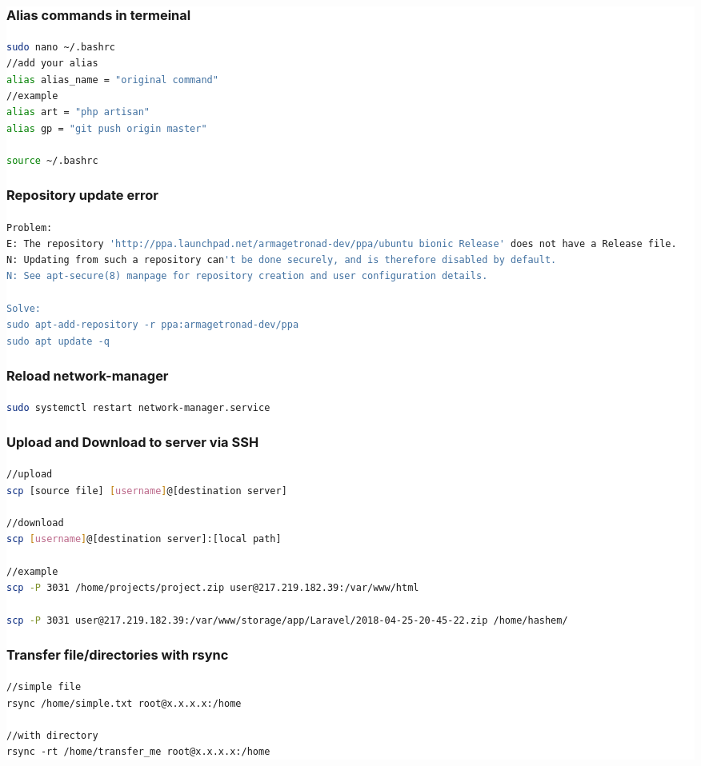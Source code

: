 ### Alias commands in termeinal
```bash
sudo nano ~/.bashrc
//add your alias
alias alias_name = "original command"
//example
alias art = "php artisan"
alias gp = "git push origin master"

source ~/.bashrc
```
### Repository update error
```bash
Problem:
E: The repository 'http://ppa.launchpad.net/armagetronad-dev/ppa/ubuntu bionic Release' does not have a Release file. 
N: Updating from such a repository can't be done securely, and is therefore disabled by default. 
N: See apt-secure(8) manpage for repository creation and user configuration details.

Solve:
sudo apt-add-repository -r ppa:armagetronad-dev/ppa
sudo apt update -q
```

### Reload network-manager
```bash
sudo systemctl restart network-manager.service
```

### Upload and Download to server via SSH
```bash
//upload
scp [source file] [username]@[destination server]

//download
scp [username]@[destination server]:[local path]

//example
scp -P 3031 /home/projects/project.zip user@217.219.182.39:/var/www/html

scp -P 3031 user@217.219.182.39:/var/www/storage/app/Laravel/2018-04-25-20-45-22.zip /home/hashem/
```
### Transfer file/directories with rsync
```
//simple file
rsync /home/simple.txt root@x.x.x.x:/home

//with directory
rsync -rt /home/transfer_me root@x.x.x.x:/home
```
